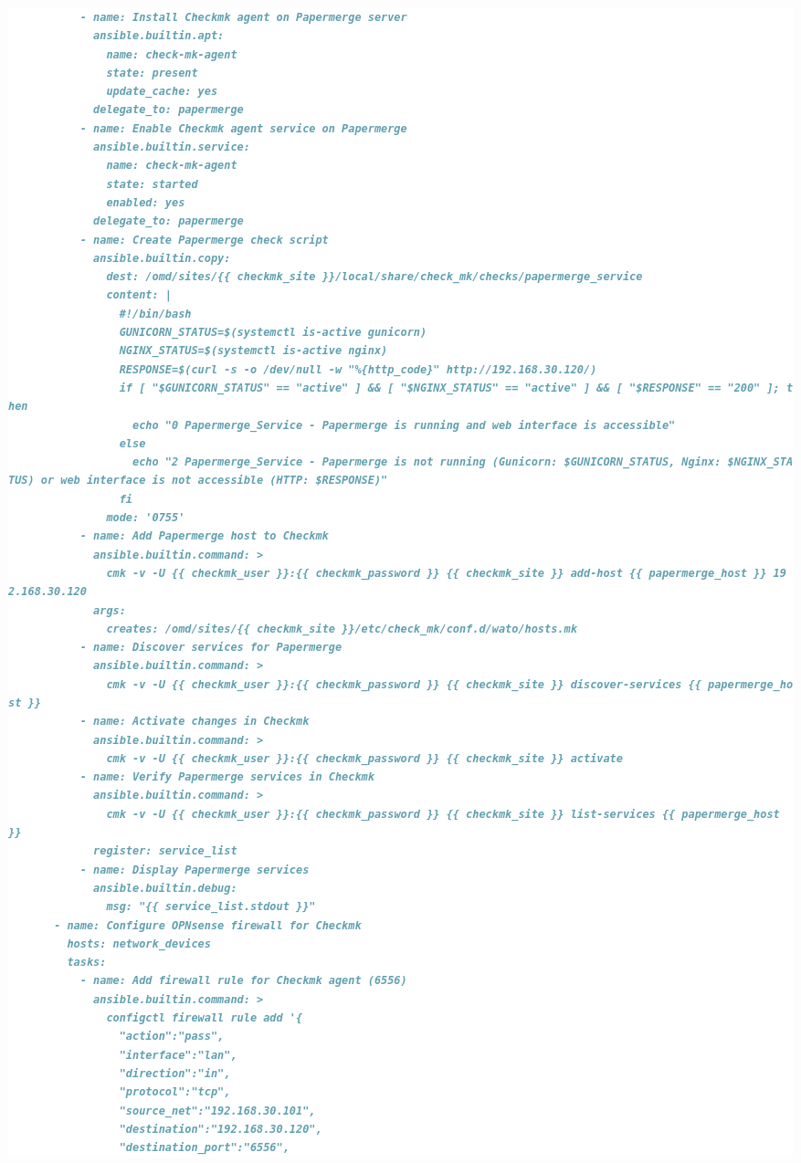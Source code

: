 ```markdown
           - name: Install Checkmk agent on Papermerge server
             ansible.builtin.apt:
               name: check-mk-agent
               state: present
               update_cache: yes
             delegate_to: papermerge
           - name: Enable Checkmk agent service on Papermerge
             ansible.builtin.service:
               name: check-mk-agent
               state: started
               enabled: yes
             delegate_to: papermerge
           - name: Create Papermerge check script
             ansible.builtin.copy:
               dest: /omd/sites/{{ checkmk_site }}/local/share/check_mk/checks/papermerge_service
               content: |
                 #!/bin/bash
                 GUNICORN_STATUS=$(systemctl is-active gunicorn)
                 NGINX_STATUS=$(systemctl is-active nginx)
                 RESPONSE=$(curl -s -o /dev/null -w "%{http_code}" http://192.168.30.120/)
                 if [ "$GUNICORN_STATUS" == "active" ] && [ "$NGINX_STATUS" == "active" ] && [ "$RESPONSE" == "200" ]; then
                   echo "0 Papermerge_Service - Papermerge is running and web interface is accessible"
                 else
                   echo "2 Papermerge_Service - Papermerge is not running (Gunicorn: $GUNICORN_STATUS, Nginx: $NGINX_STATUS) or web interface is not accessible (HTTP: $RESPONSE)"
                 fi
               mode: '0755'
           - name: Add Papermerge host to Checkmk
             ansible.builtin.command: >
               cmk -v -U {{ checkmk_user }}:{{ checkmk_password }} {{ checkmk_site }} add-host {{ papermerge_host }} 192.168.30.120
             args:
               creates: /omd/sites/{{ checkmk_site }}/etc/check_mk/conf.d/wato/hosts.mk
           - name: Discover services for Papermerge
             ansible.builtin.command: >
               cmk -v -U {{ checkmk_user }}:{{ checkmk_password }} {{ checkmk_site }} discover-services {{ papermerge_host }}
           - name: Activate changes in Checkmk
             ansible.builtin.command: >
               cmk -v -U {{ checkmk_user }}:{{ checkmk_password }} {{ checkmk_site }} activate
           - name: Verify Papermerge services in Checkmk
             ansible.builtin.command: >
               cmk -v -U {{ checkmk_user }}:{{ checkmk_password }} {{ checkmk_site }} list-services {{ papermerge_host }}
             register: service_list
           - name: Display Papermerge services
             ansible.builtin.debug:
               msg: "{{ service_list.stdout }}"
       - name: Configure OPNsense firewall for Checkmk
         hosts: network_devices
         tasks:
           - name: Add firewall rule for Checkmk agent (6556)
             ansible.builtin.command: >
               configctl firewall rule add '{
                 "action":"pass",
                 "interface":"lan",
                 "direction":"in",
                 "protocol":"tcp",
                 "source_net":"192.168.30.101",
                 "destination":"192.168.30.120",
                 "destination_port":"6556",
```